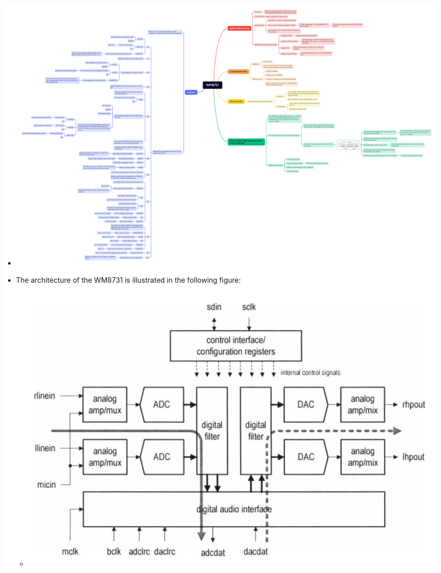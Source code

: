   - ![WM8731](README.assets/WM8731.png)

- The architecture of the WM8731 is illustrated in the following figure:

  - ![image-20240424180602800](README.assets/image-20240424180602800.png)
